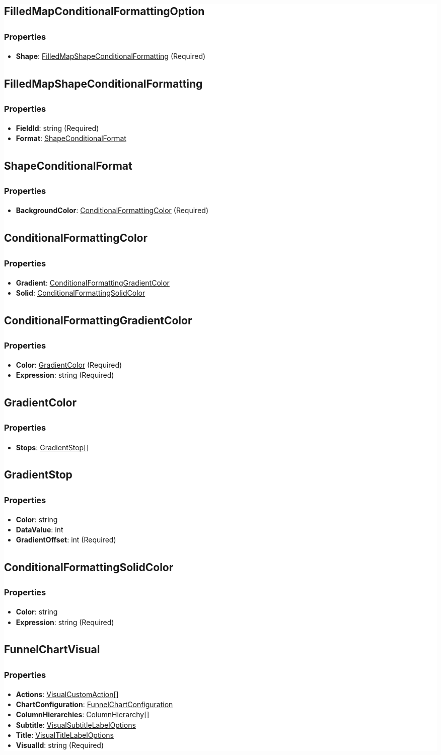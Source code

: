 ## FilledMapConditionalFormattingOption
### Properties
* **Shape**: [FilledMapShapeConditionalFormatting](#filledmapshapeconditionalformatting) (Required)

## FilledMapShapeConditionalFormatting
### Properties
* **FieldId**: string (Required)
* **Format**: [ShapeConditionalFormat](#shapeconditionalformat)

## ShapeConditionalFormat
### Properties
* **BackgroundColor**: [ConditionalFormattingColor](#conditionalformattingcolor) (Required)

## ConditionalFormattingColor
### Properties
* **Gradient**: [ConditionalFormattingGradientColor](#conditionalformattinggradientcolor)
* **Solid**: [ConditionalFormattingSolidColor](#conditionalformattingsolidcolor)

## ConditionalFormattingGradientColor
### Properties
* **Color**: [GradientColor](#gradientcolor) (Required)
* **Expression**: string (Required)

## GradientColor
### Properties
* **Stops**: [GradientStop](#gradientstop)[]

## GradientStop
### Properties
* **Color**: string
* **DataValue**: int
* **GradientOffset**: int (Required)

## ConditionalFormattingSolidColor
### Properties
* **Color**: string
* **Expression**: string (Required)

## FunnelChartVisual
### Properties
* **Actions**: [VisualCustomAction](#visualcustomaction)[]
* **ChartConfiguration**: [FunnelChartConfiguration](#funnelchartconfiguration)
* **ColumnHierarchies**: [ColumnHierarchy](#columnhierarchy)[]
* **Subtitle**: [VisualSubtitleLabelOptions](#visualsubtitlelabeloptions)
* **Title**: [VisualTitleLabelOptions](#visualtitlelabeloptions)
* **VisualId**: string (Required)
